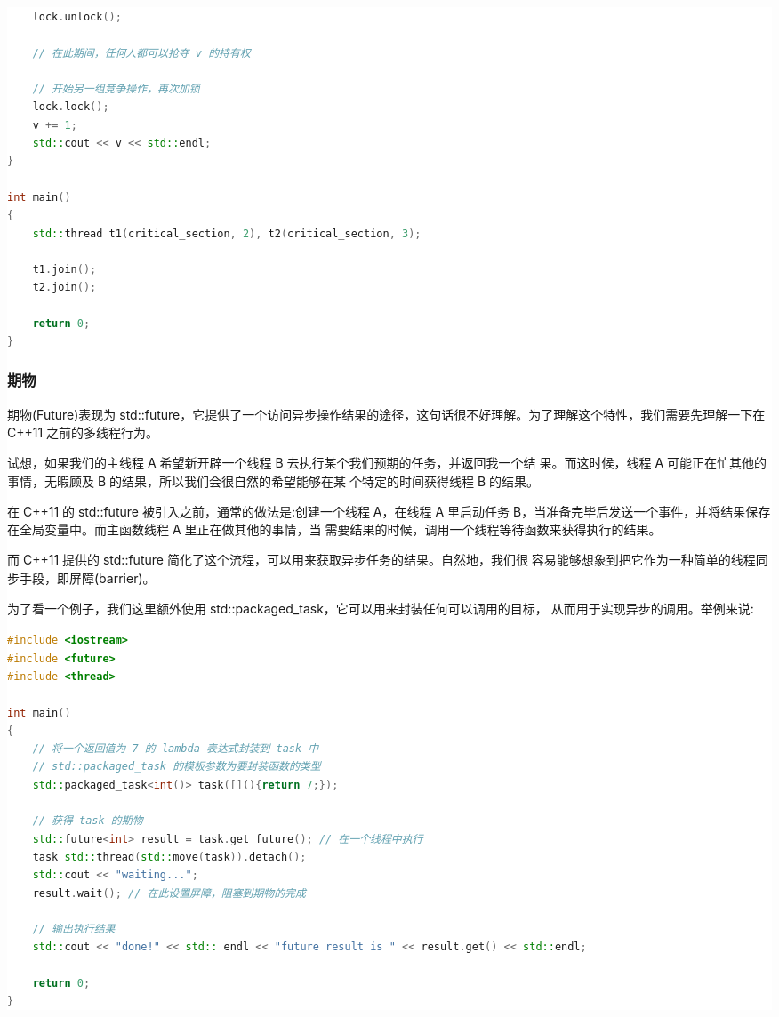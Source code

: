 ```c++
    lock.unlock();

    // 在此期间，任何人都可以抢夺 v 的持有权

    // 开始另一组竞争操作，再次加锁
    lock.lock();
    v += 1;
    std::cout << v << std::endl;
}

int main()
{
    std::thread t1(critical_section, 2), t2(critical_section, 3);

    t1.join();
    t2.join();

    return 0;
}
```

### 期物

期物(Future)表现为 std::future，它提供了一个访问异步操作结果的途径，这句话很不好理解。为了理解这个特性，我们需要先理解一下在 C++11 之前的多线程行为。

试想，如果我们的主线程 A 希望新开辟一个线程 B 去执行某个我们预期的任务，并返回我一个结 果。而这时候，线程 A 可能正在忙其他的事情，无暇顾及 B 的结果，所以我们会很自然的希望能够在某 个特定的时间获得线程 B 的结果。

在 C++11 的 std::future 被引入之前，通常的做法是:创建一个线程 A，在线程 A 里启动任务 B，当准备完毕后发送一个事件，并将结果保存在全局变量中。而主函数线程 A 里正在做其他的事情，当 需要结果的时候，调用一个线程等待函数来获得执行的结果。

而 C++11 提供的 std::future 简化了这个流程，可以用来获取异步任务的结果。自然地，我们很 容易能够想象到把它作为一种简单的线程同步手段，即屏障(barrier)。

为了看一个例子，我们这里额外使用 std::packaged_task，它可以用来封装任何可以调用的目标， 从而用于实现异步的调用。举例来说:

```c++
#include <iostream>
#include <future>
#include <thread>

int main()
{
    // 将一个返回值为 7 的 lambda 表达式封装到 task 中
    // std::packaged_task 的模板参数为要封装函数的类型
    std::packaged_task<int()> task([](){return 7;});

    // 获得 task 的期物
    std::future<int> result = task.get_future(); // 在一个线程中执行 
    task std::thread(std::move(task)).detach();
    std::cout << "waiting...";
    result.wait(); // 在此设置屏障，阻塞到期物的完成

    // 输出执行结果
    std::cout << "done!" << std:: endl << "future result is " << result.get() << std::endl; 
    
    return 0;
}

```
